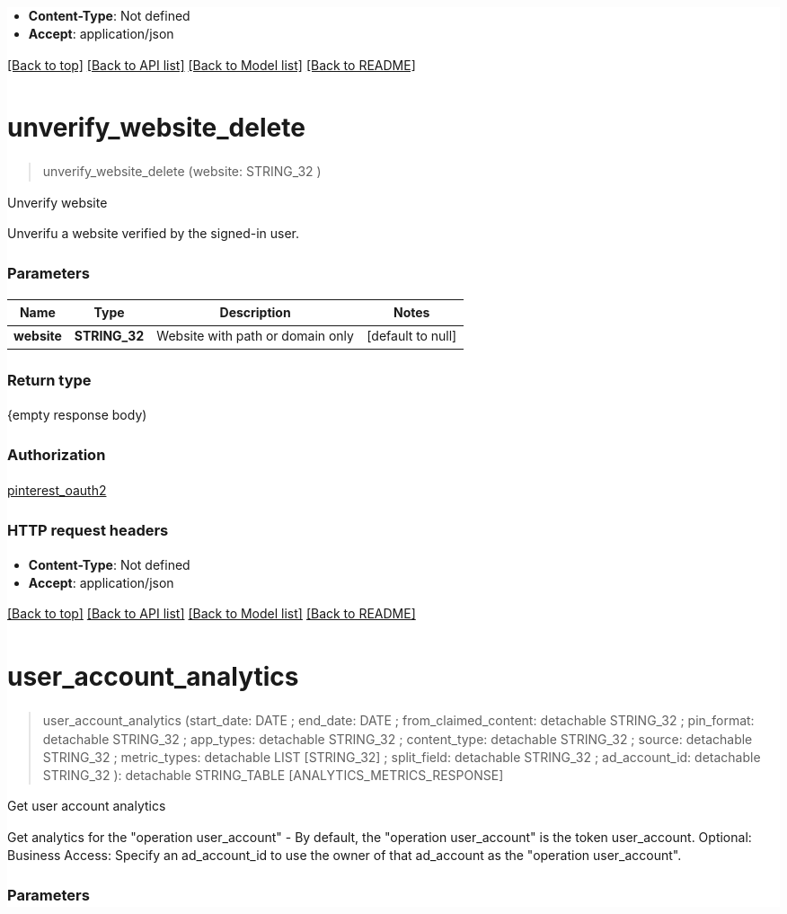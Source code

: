  - **Content-Type**: Not defined
 - **Accept**: application/json

[[Back to top]](#) [[Back to API list]](../README.md#documentation-for-api-endpoints) [[Back to Model list]](../README.md#documentation-for-models) [[Back to README]](../README.md)

# **unverify_website_delete**
> unverify_website_delete (website: STRING_32 )


Unverify website

Unverifu a website verified by the signed-in user.


### Parameters

Name | Type | Description  | Notes
------------- | ------------- | ------------- | -------------
 **website** | **STRING_32**| Website with path or domain only | [default to null]

### Return type

{empty response body)

### Authorization

[pinterest_oauth2](../README.md#pinterest_oauth2)

### HTTP request headers

 - **Content-Type**: Not defined
 - **Accept**: application/json

[[Back to top]](#) [[Back to API list]](../README.md#documentation-for-api-endpoints) [[Back to Model list]](../README.md#documentation-for-models) [[Back to README]](../README.md)

# **user_account_analytics**
> user_account_analytics (start_date: DATE ; end_date: DATE ; from_claimed_content:  detachable STRING_32 ; pin_format:  detachable STRING_32 ; app_types:  detachable STRING_32 ; content_type:  detachable STRING_32 ; source:  detachable STRING_32 ; metric_types:  detachable LIST [STRING_32] ; split_field:  detachable STRING_32 ; ad_account_id:  detachable STRING_32 ): detachable STRING_TABLE [ANALYTICS_METRICS_RESPONSE]


Get user account analytics

Get analytics for the \"operation user_account\" - By default, the \"operation user_account\" is the token user_account.  Optional: Business Access: Specify an ad_account_id to use the owner of that ad_account as the \"operation user_account\".


### Parameters
